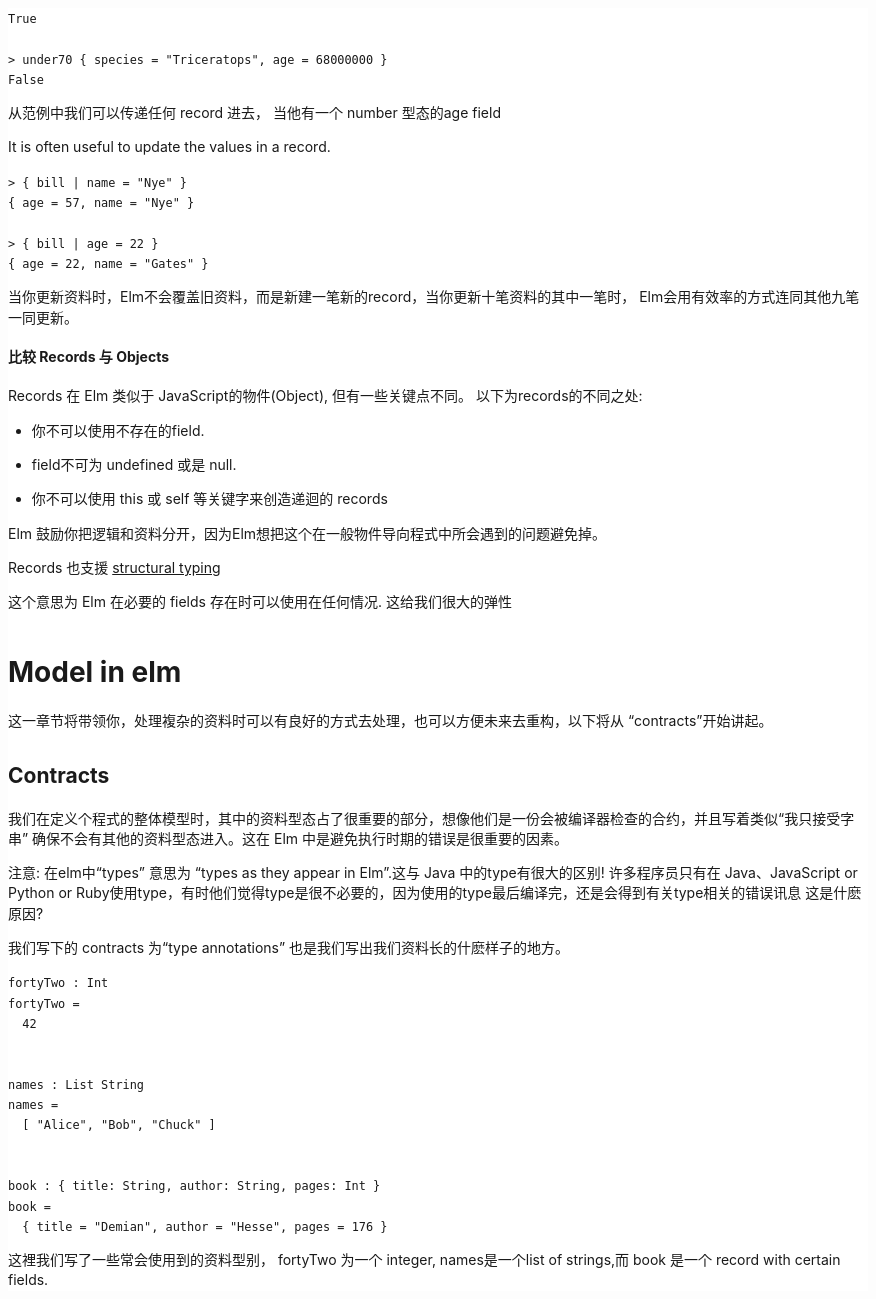 ```
True

> under70 { species = "Triceratops", age = 68000000 }
False
```


从范例中我们可以传递任何 record 进去， 当他有一个  number 型态的age field 

It is often useful to update the values in a record.
```
> { bill | name = "Nye" }
{ age = 57, name = "Nye" }

> { bill | age = 22 }
{ age = 22, name = "Gates" }
```
当你更新资料时，Elm不会覆盖旧资料，而是新建一笔新的record，当你更新十笔资料的其中一笔时，
Elm会用有效率的方式连同其他九笔一同更新。

#### 比较 Records 与 Objects

Records 在 Elm 类似于 JavaScript的物件(Object), 但有一些关键点不同。 以下为records的不同之处:

* 你不可以使用不存在的field.

* field不可为 undefined 或是 null.

* 你不可以使用 this 或 self 等关键字来创造递迴的 records 

Elm 鼓励你把逻辑和资料分开，因为Elm想把这个在一般物件导向程式中所会遇到的问题避免掉。

Records 也支援 [structural typing](https://en.wikipedia.org/wiki/Structural_type_system)

这个意思为 Elm 在必要的 fields 存在时可以使用在任何情况. 这给我们很大的弹性


# Model in elm


这一章节将带领你，处理複杂的资料时可以有良好的方式去处理，也可以方便未来去重构，以下将从 “contracts”开始讲起。

## Contracts

我们在定义个程式的整体模型时，其中的资料型态占了很重要的部分，想像他们是一份会被编译器检查的合约，并且写着类似“我只接受字串” 
确保不会有其他的资料型态进入。这在 Elm 中是避免执行时期的错误是很重要的因素。

注意: 在elm中“types” 意思为 “types as they appear in Elm”.这与 Java 中的type有很大的区别! 许多程序员只有在 Java、JavaScript or Python or Ruby使用type，有时他们觉得type是很不必要的，因为使用的type最后编译完，还是会得到有关type相关的错误讯息
这是什麽原因?

我们写下的 contracts 为“type annotations” 也是我们写出我们资料长的什麽样子的地方。
```
fortyTwo : Int
fortyTwo =
  42


names : List String
names =
  [ "Alice", "Bob", "Chuck" ]


book : { title: String, author: String, pages: Int }
book =
  { title = "Demian", author = "Hesse", pages = 176 }
```
这裡我们写了一些常会使用到的资料型别， fortyTwo 为一个 integer, names是一个list of strings,而 book 是一个 record with certain fields. 


[Elm]: http://elm-lang.org/
[TodoMVC]: https://github.com/evancz/elm-todomvc
[dreamwriter]: https://github.com/rtfeldman/dreamwriter#dreamwriter
[NoRedInk]: https://www.noredink.com/
[CircuitHub]: https://www.circuithub.com/
[union type]: http://elm-lang.org/learn/Union-Types.elm
[elm-html]: http://elm-lang.org/blog/Blazing-Fast-Html.elm
[key]: http://package.elm-lang.org/packages/evancz/elm-html/latest/Html-Attributes#key
[pure]: http://en.wikipedia.org/wiki/Pure_function
[fx]: http://package.elm-lang.org/packages/evancz/elm-effects/latest
[fx_api]: http://package.elm-lang.org/packages/evancz/elm-effects/latest/Effects
[tasks]: http://elm-lang.org/guide/reactivity#tasks
[http]: http://package.elm-lang.org/packages/evancz/elm-http/latest